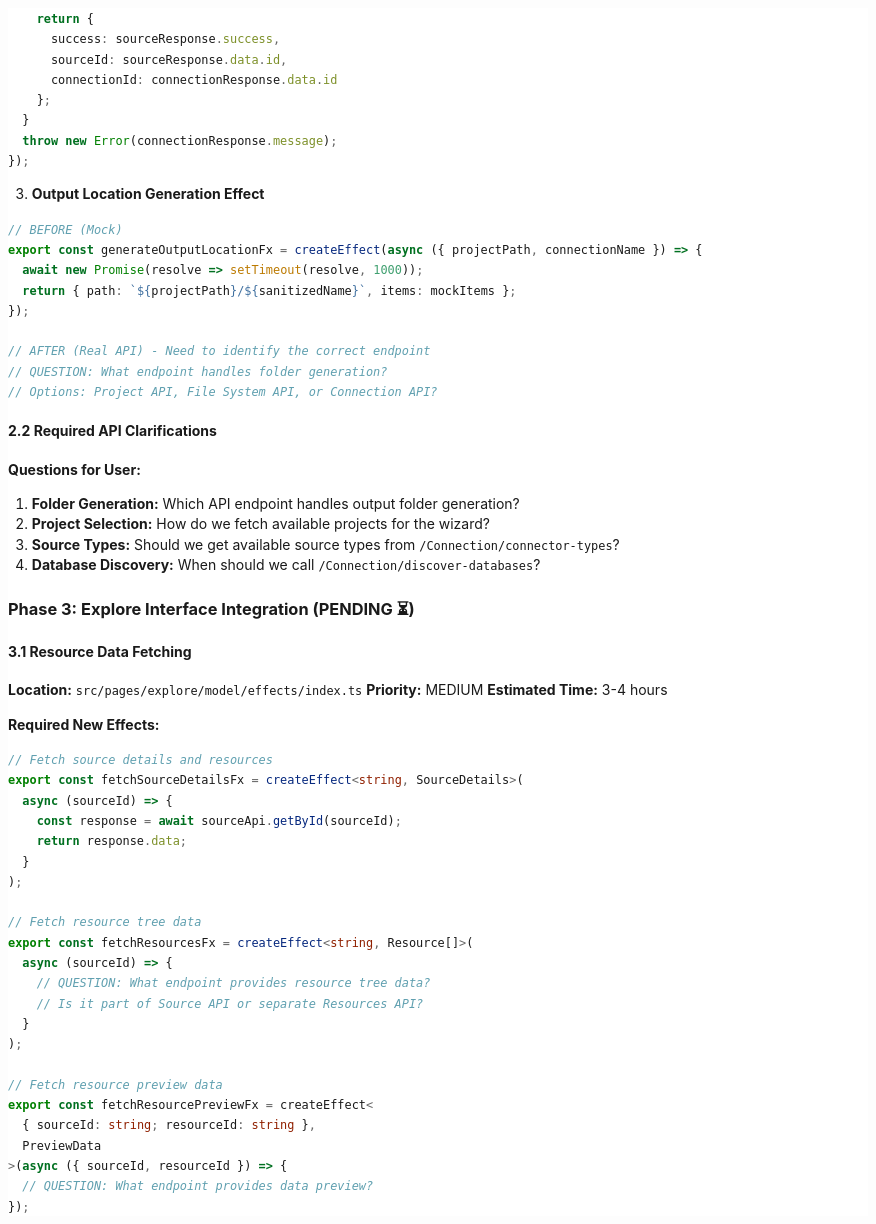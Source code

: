 ```typescript
    return {
      success: sourceResponse.success,
      sourceId: sourceResponse.data.id,
      connectionId: connectionResponse.data.id
    };
  }
  throw new Error(connectionResponse.message);
});
```

3. **Output Location Generation Effect**
```typescript
// BEFORE (Mock)
export const generateOutputLocationFx = createEffect(async ({ projectPath, connectionName }) => {
  await new Promise(resolve => setTimeout(resolve, 1000));
  return { path: `${projectPath}/${sanitizedName}`, items: mockItems };
});

// AFTER (Real API) - Need to identify the correct endpoint
// QUESTION: What endpoint handles folder generation?
// Options: Project API, File System API, or Connection API?
```

#### 2.2 Required API Clarifications
**Questions for User:**

1. **Folder Generation:** Which API endpoint handles output folder generation?
2. **Project Selection:** How do we fetch available projects for the wizard?
3. **Source Types:** Should we get available source types from `/Connection/connector-types`?
4. **Database Discovery:** When should we call `/Connection/discover-databases`?

### Phase 3: Explore Interface Integration (PENDING ⏳)

#### 3.1 Resource Data Fetching
**Location:** `src/pages/explore/model/effects/index.ts`
**Priority:** MEDIUM
**Estimated Time:** 3-4 hours

**Required New Effects:**
```typescript
// Fetch source details and resources
export const fetchSourceDetailsFx = createEffect<string, SourceDetails>(
  async (sourceId) => {
    const response = await sourceApi.getById(sourceId);
    return response.data;
  }
);

// Fetch resource tree data
export const fetchResourcesFx = createEffect<string, Resource[]>(
  async (sourceId) => {
    // QUESTION: What endpoint provides resource tree data?
    // Is it part of Source API or separate Resources API?
  }
);

// Fetch resource preview data
export const fetchResourcePreviewFx = createEffect<
  { sourceId: string; resourceId: string }, 
  PreviewData
>(async ({ sourceId, resourceId }) => {
  // QUESTION: What endpoint provides data preview?
});
```

